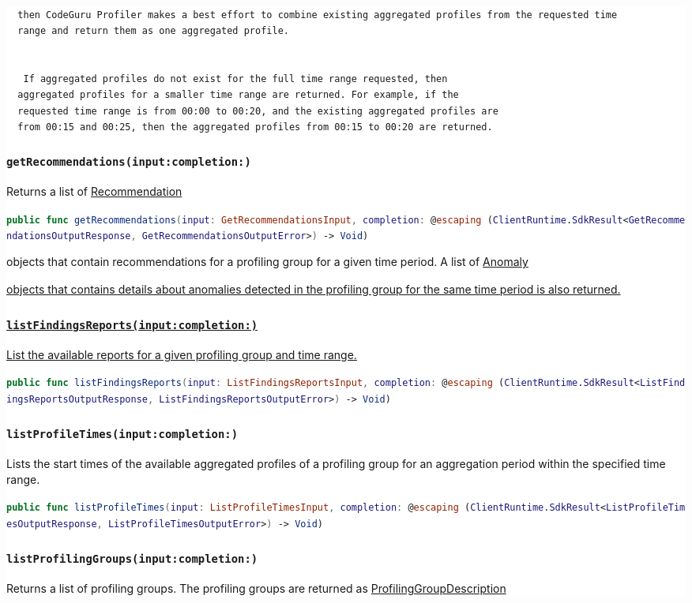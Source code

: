 ``` 
  then CodeGuru Profiler makes a best effort to combine existing aggregated profiles from the requested time
  range and return them as one aggregated profile.


   If aggregated profiles do not exist for the full time range requested, then
  aggregated profiles for a smaller time range are returned. For example, if the
  requested time range is from 00:00 to 00:20, and the existing aggregated profiles are
  from 00:15 and 00:25, then the aggregated profiles from 00:15 to 00:20 are returned.
```

</ol>

### `getRecommendations(input:completion:)`

Returns a list of
<a href="https:​//docs.aws.amazon.com/codeguru/latest/profiler-api/API_Recommendation.html">
Recommendation

``` swift
public func getRecommendations(input: GetRecommendationsInput, completion: @escaping (ClientRuntime.SdkResult<GetRecommendationsOutputResponse, GetRecommendationsOutputError>) -> Void)
```

objects that contain recommendations for a profiling group for a given time period. A list of
<a href="https://docs.aws.amazon.com/codeguru/latest/profiler-api/API_Anomaly.html">
Anomaly

objects that contains details about anomalies detected in the profiling group for the same time period is also
returned.

### `listFindingsReports(input:completion:)`

List the available reports for a given profiling group and time range.

``` swift
public func listFindingsReports(input: ListFindingsReportsInput, completion: @escaping (ClientRuntime.SdkResult<ListFindingsReportsOutputResponse, ListFindingsReportsOutputError>) -> Void)
```

### `listProfileTimes(input:completion:)`

Lists the start times of the available aggregated profiles of a profiling group
for an aggregation period within the specified time range.

``` swift
public func listProfileTimes(input: ListProfileTimesInput, completion: @escaping (ClientRuntime.SdkResult<ListProfileTimesOutputResponse, ListProfileTimesOutputError>) -> Void)
```

### `listProfilingGroups(input:completion:)`

Returns a list of profiling groups. The profiling groups are returned as
<a href="https:​//docs.aws.amazon.com/codeguru/latest/profiler-api/API_ProfilingGroupDescription.html">
ProfilingGroupDescription
